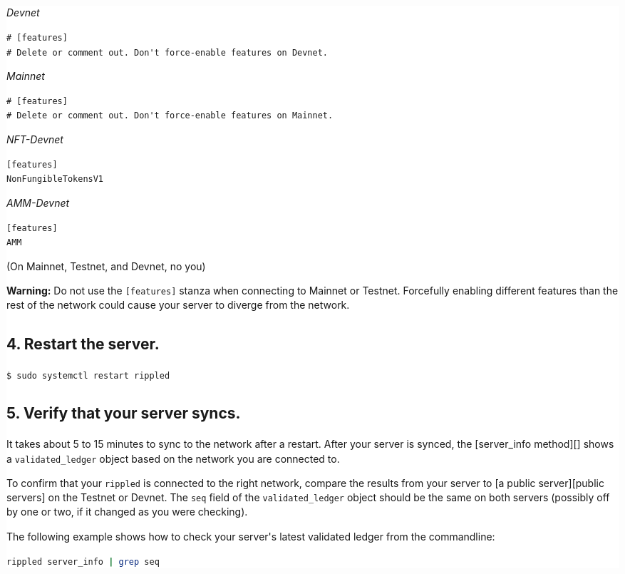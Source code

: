 _Devnet_

```
# [features]
# Delete or comment out. Don't force-enable features on Devnet.
```

_Mainnet_

```
# [features]
# Delete or comment out. Don't force-enable features on Mainnet.
```

_NFT-Devnet_

```
[features]
NonFungibleTokensV1
```

_AMM-Devnet_

```
[features]
AMM
```



(On Mainnet, Testnet, and Devnet, no you)

**Warning:** Do not use the `[features]` stanza when connecting to Mainnet or Testnet. Forcefully enabling different features than the rest of the network could cause your server to diverge from the network.

## 4. Restart the server.

```sh
$ sudo systemctl restart rippled
```

## 5. Verify that your server syncs.

It takes about 5 to 15 minutes to sync to the network after a restart. After your server is synced, the [server_info method][] shows a `validated_ledger` object based on the network you are connected to.

To confirm that your `rippled` is connected to the right network, compare the results from your server to [a public server][public servers] on the Testnet or Devnet. The `seq` field of the `validated_ledger` object should be the same on both servers (possibly off by one or two, if it changed as you were checking).

The following example shows how to check your server's latest validated ledger from the commandline:

```sh
rippled server_info | grep seq
```
